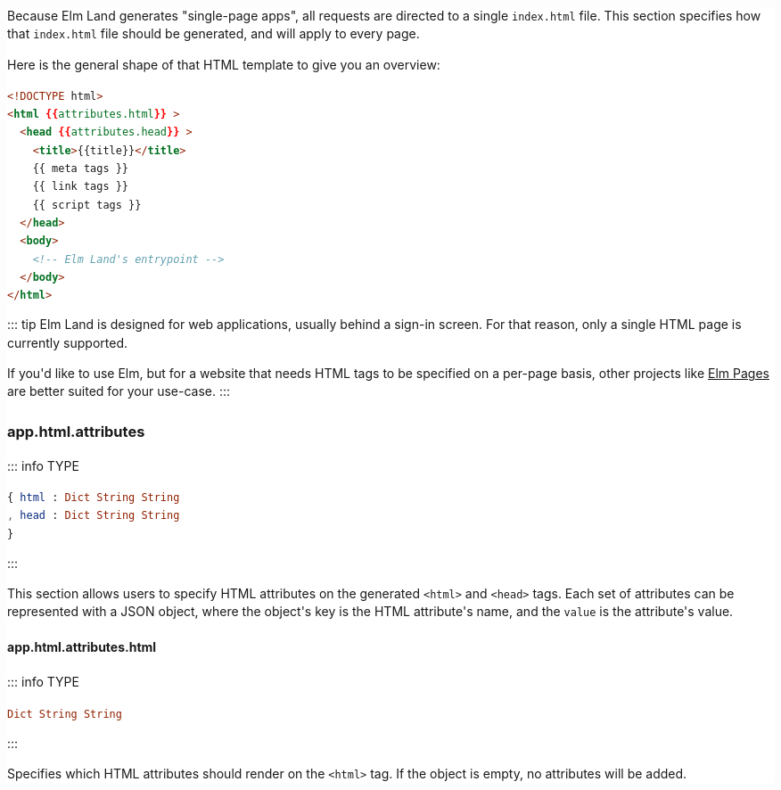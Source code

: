 

Because Elm Land generates "single-page apps", all requests are directed to a single `index.html` file. This section specifies how that `index.html` file should be generated, and will apply to every page.

Here is the general shape of that HTML template to give you an overview:

```html
<!DOCTYPE html>
<html {{attributes.html}} >
  <head {{attributes.head}} >
    <title>{{title}}</title>
    {{ meta tags }}
    {{ link tags }}
    {{ script tags }}
  </head>
  <body>
    <!-- Elm Land's entrypoint -->
  </body>
</html>
```

::: tip
Elm Land is designed for web applications, usually behind a sign-in screen. For that reason, only a single HTML page is currently supported.

If you'd like to use Elm, but for a website that needs HTML tags to be specified on a per-page basis, other projects like [Elm Pages](https://elm-pages.com) are better suited for your use-case.
:::


### app.html.attributes


::: info TYPE
```elm
{ html : Dict String String 
, head : Dict String String
}
```
:::

This section allows users to specify HTML attributes on the generated `<html>` and `<head>` tags. Each set of attributes can be represented with a JSON object, where the object's key is the HTML attribute's name, and the `value` is the attribute's value. 


#### app.html.attributes.html

::: info TYPE
```elm
Dict String String
```
:::

Specifies which HTML attributes should render on the `<html>` tag. If the object is empty, no attributes will be added.
